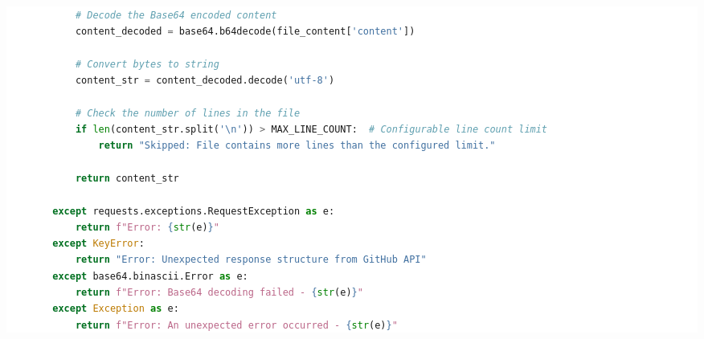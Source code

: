 ```python
            # Decode the Base64 encoded content
            content_decoded = base64.b64decode(file_content['content'])

            # Convert bytes to string
            content_str = content_decoded.decode('utf-8')

            # Check the number of lines in the file
            if len(content_str.split('\n')) > MAX_LINE_COUNT:  # Configurable line count limit
                return "Skipped: File contains more lines than the configured limit."

            return content_str

        except requests.exceptions.RequestException as e:
            return f"Error: {str(e)}"
        except KeyError:
            return "Error: Unexpected response structure from GitHub API"
        except base64.binascii.Error as e:
            return f"Error: Base64 decoding failed - {str(e)}"
        except Exception as e:
            return f"Error: An unexpected error occurred - {str(e)}"
```


